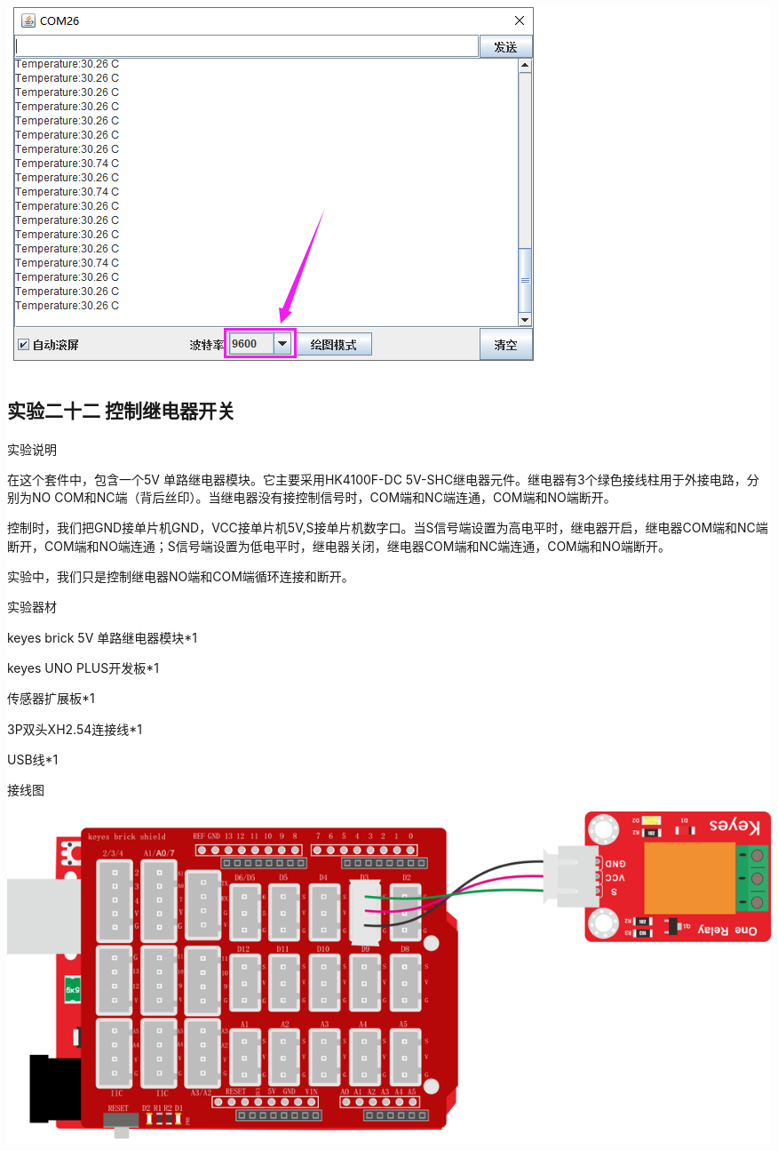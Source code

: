 ![](media/be07c4154db275280c29c2502001d56a.png)

## 实验二十二 控制继电器开关

实验说明

在这个套件中，包含一个5V 单路继电器模块。它主要采用HK4100F-DC 5V-SHC继电器元件。继电器有3个绿色接线柱用于外接电路，分别为NO COM和NC端（背后丝印）。当继电器没有接控制信号时，COM端和NC端连通，COM端和NO端断开。

控制时，我们把GND接单片机GND，VCC接单片机5V,S接单片机数字口。当S信号端设置为高电平时，继电器开启，继电器COM端和NC端断开，COM端和NO端连通；S信号端设置为低电平时，继电器关闭，继电器COM端和NC端连通，COM端和NO端断开。

实验中，我们只是控制继电器NO端和COM端循环连接和断开。

实验器材

keyes brick 5V 单路继电器模块\*1

keyes UNO PLUS开发板\*1

传感器扩展板\*1

3P双头XH2.54连接线\*1

USB线\*1

接线图

![](media/3864e636470e4333bac13335171ecb9e.png)